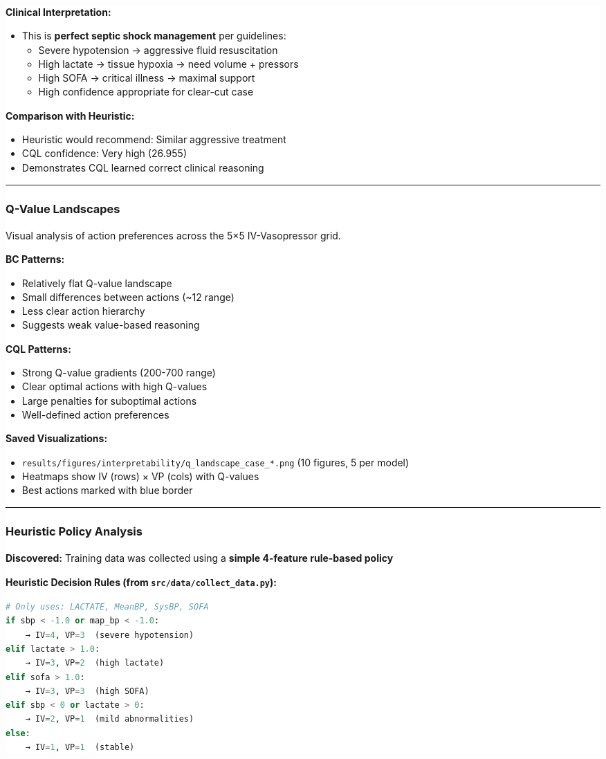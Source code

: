 **Clinical Interpretation:**
- This is **perfect septic shock management** per guidelines:
  - Severe hypotension → aggressive fluid resuscitation
  - High lactate → tissue hypoxia → need volume + pressors
  - High SOFA → critical illness → maximal support
  - High confidence appropriate for clear-cut case

**Comparison with Heuristic:**
- Heuristic would recommend: Similar aggressive treatment
- CQL confidence: Very high (26.955)
- Demonstrates CQL learned correct clinical reasoning

---

### Q-Value Landscapes

Visual analysis of action preferences across the 5×5 IV-Vasopressor grid.

**BC Patterns:**
- Relatively flat Q-value landscape
- Small differences between actions (~12 range)
- Less clear action hierarchy
- Suggests weak value-based reasoning

**CQL Patterns:**
- Strong Q-value gradients (200-700 range)
- Clear optimal actions with high Q-values
- Large penalties for suboptimal actions
- Well-defined action preferences

**Saved Visualizations:**
- `results/figures/interpretability/q_landscape_case_*.png` (10 figures, 5 per model)
- Heatmaps show IV (rows) × VP (cols) with Q-values
- Best actions marked with blue border

---

### Heuristic Policy Analysis

**Discovered:** Training data was collected using a **simple 4-feature rule-based policy**

**Heuristic Decision Rules (from `src/data/collect_data.py`):**
```python
# Only uses: LACTATE, MeanBP, SysBP, SOFA
if sbp < -1.0 or map_bp < -1.0:
    → IV=4, VP=3  (severe hypotension)
elif lactate > 1.0:
    → IV=3, VP=2  (high lactate)
elif sofa > 1.0:
    → IV=3, VP=3  (high SOFA)
elif sbp < 0 or lactate > 0:
    → IV=2, VP=1  (mild abnormalities)
else:
    → IV=1, VP=1  (stable)
```

